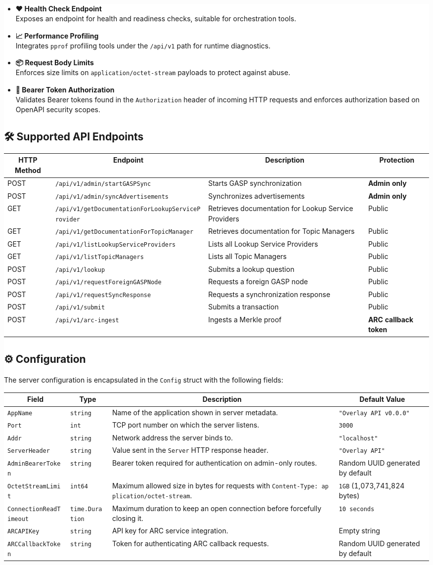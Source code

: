 - **❤️ Health Check Endpoint**  
  Exposes an endpoint for health and readiness checks, suitable for orchestration tools.

- **📈 Performance Profiling**  
  Integrates `pprof` profiling tools under the `/api/v1` path for runtime diagnostics.

- **📦 Request Body Limits**  
  Enforces size limits on `application/octet-stream` payloads to protect against abuse.

- **🔐 Bearer Token Authorization**  
  Validates Bearer tokens found in the `Authorization` header of incoming HTTP requests and enforces authorization based on OpenAPI security scopes.

## 🛠️ Supported API Endpoints

| HTTP Method | Endpoint                                      | Description                                           | Protection          |
|-------------|-----------------------------------------------|-------------------------------------------------------|---------------------|
| POST        | `/api/v1/admin/startGASPSync`                 | Starts GASP synchronization                           | **Admin only**      |
| POST        | `/api/v1/admin/syncAdvertisements`            | Synchronizes advertisements                           | **Admin only**      |
| GET         | `/api/v1/getDocumentationForLookupServiceProvider` | Retrieves documentation for Lookup Service Providers | Public              |
| GET         | `/api/v1/getDocumentationForTopicManager`     | Retrieves documentation for Topic Managers            | Public              |
| GET         | `/api/v1/listLookupServiceProviders`          | Lists all Lookup Service Providers                    | Public              |
| GET         | `/api/v1/listTopicManagers`                   | Lists all Topic Managers                              | Public              |
| POST        | `/api/v1/lookup`                              | Submits a lookup question                             | Public              |
| POST        | `/api/v1/requestForeignGASPNode`              | Requests a foreign GASP node                          | Public              |
| POST        | `/api/v1/requestSyncResponse`                 | Requests a synchronization response                   | Public              |
| POST        | `/api/v1/submit`                              | Submits a transaction                                 | Public              |
| POST        | `/api/v1/arc-ingest`                          | Ingests a Merkle proof                                | **ARC callback token** |

## ⚙️ Configuration

The server configuration is encapsulated in the `Config` struct with the following fields:

| Field                   | Type            | Description                                                                                         | Default Value                    |
|-------------------------|-----------------|-----------------------------------------------------------------------------------------------------|----------------------------------|
| `AppName`               | `string`        | Name of the application shown in server metadata.                                                   | `"Overlay API v0.0.0"`           |
| `Port`                  | `int`           | TCP port number on which the server listens.                                                        | `3000`                           |
| `Addr`                  | `string`        | Network address the server binds to.                                                                | `"localhost"`                    |
| `ServerHeader`          | `string`        | Value sent in the `Server` HTTP response header.                                                    | `"Overlay API"`                  |
| `AdminBearerToken`      | `string`        | Bearer token required for authentication on admin-only routes.                                      | Random UUID generated by default |
| `OctetStreamLimit`      | `int64`         | Maximum allowed size in bytes for requests with `Content-Type: application/octet-stream`.           | `1GB` (1,073,741,824 bytes)      |
| `ConnectionReadTimeout` | `time.Duration` | Maximum duration to keep an open connection before forcefully closing it.                           | `10 seconds`                     |
| `ARCAPIKey`             | `string`        | API key for ARC service integration.                                                                | Empty string                     |
| `ARCCallbackToken`      | `string`        | Token for authenticating ARC callback requests.                                                     | Random UUID generated by default |
